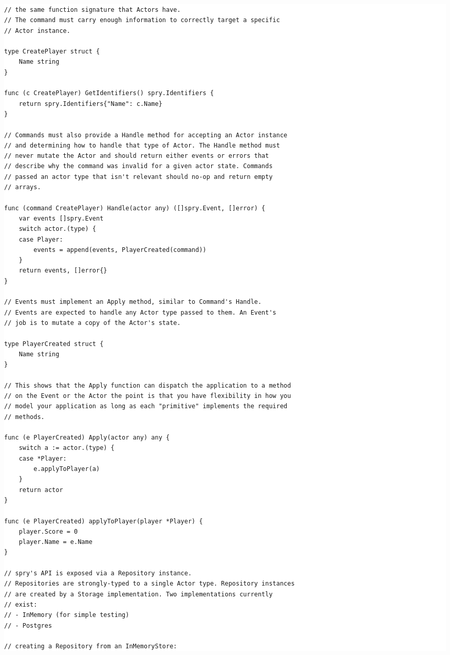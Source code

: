 ```golang
// the same function signature that Actors have.
// The command must carry enough information to correctly target a specific 
// Actor instance.

type CreatePlayer struct {
	Name string
}

func (c CreatePlayer) GetIdentifiers() spry.Identifiers {
	return spry.Identifiers{"Name": c.Name}
}

// Commands must also provide a Handle method for accepting an Actor instance
// and determining how to handle that type of Actor. The Handle method must 
// never mutate the Actor and should return either events or errors that 
// describe why the command was invalid for a given actor state. Commands 
// passed an actor type that isn't relevant should no-op and return empty 
// arrays.

func (command CreatePlayer) Handle(actor any) ([]spry.Event, []error) {
	var events []spry.Event
	switch actor.(type) {
	case Player:
		events = append(events, PlayerCreated(command))
	}
	return events, []error{}
}

// Events must implement an Apply method, similar to Command's Handle. 
// Events are expected to handle any Actor type passed to them. An Event's 
// job is to mutate a copy of the Actor's state.

type PlayerCreated struct {
	Name string
}

// This shows that the Apply function can dispatch the application to a method 
// on the Event or the Actor the point is that you have flexibility in how you
// model your application as long as each "primitive" implements the required 
// methods.

func (e PlayerCreated) Apply(actor any) any {
	switch a := actor.(type) {
	case *Player:
		e.applyToPlayer(a)
	}
	return actor
}

func (e PlayerCreated) applyToPlayer(player *Player) {
	player.Score = 0
	player.Name = e.Name
}

// spry's API is exposed via a Repository instance.
// Repositories are strongly-typed to a single Actor type. Repository instances
// are created by a Storage implementation. Two implementations currently 
// exist:
// - InMemory (for simple testing)
// - Postgres

// creating a Repository from an InMemoryStore:

```